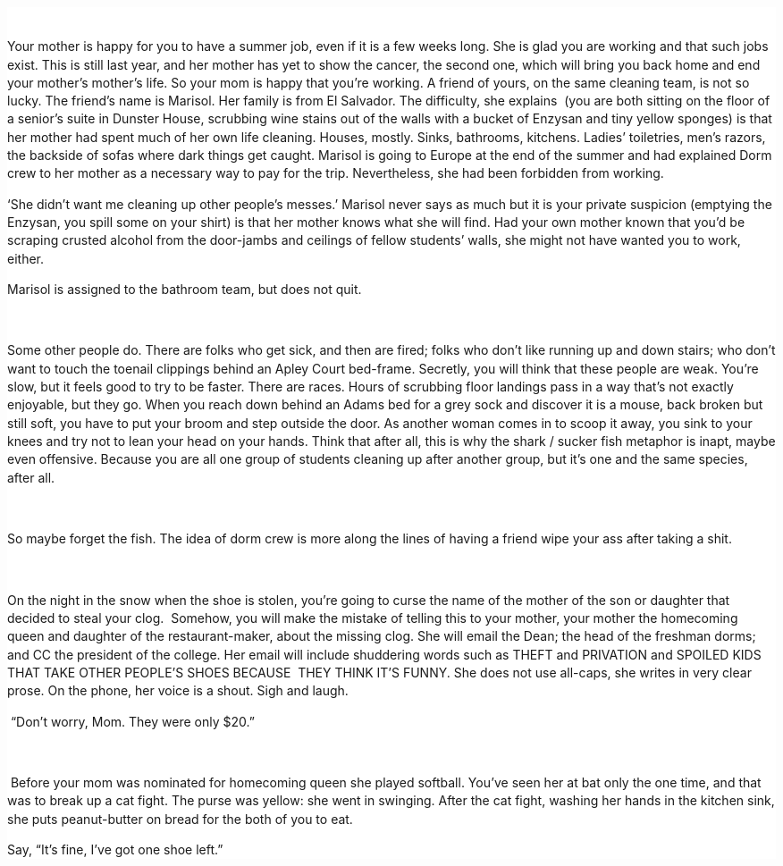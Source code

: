   

 Your mother is happy for you to have a summer job, even if it is a few weeks long. She is glad you are working and that such jobs exist. This is still last year, and her mother has yet to show the cancer, the second one, which will bring you back home and end your mother’s mother’s life. So your mom is happy that you’re working. A friend of yours, on the same cleaning team, is not so lucky. The friend’s name is Marisol. Her family is from El Salvador. The difficulty, she explains  (you are both sitting on the floor of a senior’s suite in Dunster House, scrubbing wine stains out of the walls with a bucket of Enzysan and tiny yellow sponges) is that her mother had spent much of her own life cleaning. Houses, mostly. Sinks, bathrooms, kitchens. Ladies’ toiletries, men’s razors, the backside of sofas where dark things get caught. Marisol is going to Europe at the end of the summer and had explained Dorm crew to her mother as a necessary way to pay for the trip. Nevertheless, she had been forbidden from working.

 ‘She didn’t want me cleaning up other people’s messes.’ Marisol never says as much but it is your private suspicion (emptying the Enzysan, you spill some on your shirt) is that her mother knows what she will find. Had your own mother known that you’d be scraping crusted alcohol from the door-jambs and ceilings of fellow students’ walls, she might not have wanted you to work, either.

 Marisol is assigned to the bathroom team, but does not quit.

  

 Some other people do. There are folks who get sick, and then are fired; folks who don’t like running up and down stairs; who don’t want to touch the toenail clippings behind an Apley Court bed-frame. Secretly, you will think that these people are weak. You’re slow, but it feels good to try to be faster. There are races. Hours of scrubbing floor landings pass in a way that’s not exactly enjoyable, but they go. When you reach down behind an Adams bed for a grey sock and discover it is a mouse, back broken but still soft, you have to put your broom and step outside the door. As another woman comes in to scoop it away, you sink to your knees and try not to lean your head on your hands. Think that after all, this is why the shark / sucker fish metaphor is inapt, maybe even offensive. Because you are all one group of students cleaning up after another group, but it’s one and the same species, after all.

  

 So maybe forget the fish. The idea of dorm crew is more along the lines of having a friend wipe your ass after taking a shit.

  

 On the night in the snow when the shoe is stolen, you’re going to curse the name of the mother of the son or daughter that decided to steal your clog.  Somehow, you will make the mistake of telling this to your mother, your mother the homecoming queen and daughter of the restaurant-maker, about the missing clog. She will email the Dean; the head of the freshman dorms; and CC the president of the college. Her email will include shuddering words such as THEFT and PRIVATION and SPOILED KIDS THAT TAKE OTHER PEOPLE’S SHOES BECAUSE  THEY THINK IT’S FUNNY. She does not use all-caps, she writes in very clear prose. On the phone, her voice is a shout. Sigh and laugh.

  “Don’t worry, Mom. They were only $20.”

  

  Before your mom was nominated for homecoming queen she played softball. You’ve seen her at bat only the one time, and that was to break up a cat fight. The purse was yellow: she went in swinging. After the cat fight, washing her hands in the kitchen sink, she puts peanut-butter on bread for the both of you to eat.

 Say, “It’s fine, I’ve got one shoe left.”
